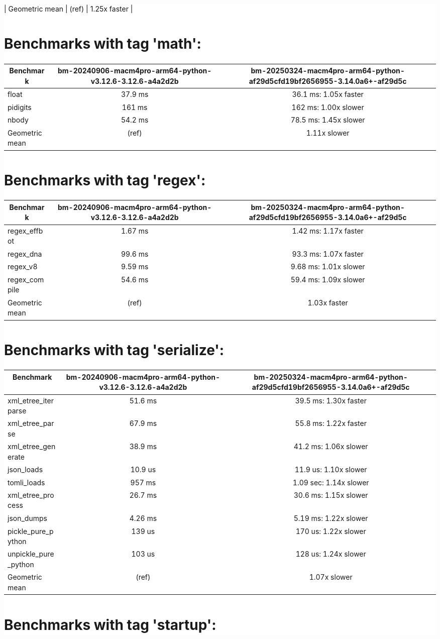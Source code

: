 | Geometric mean                   | (ref)                                                    | 1.25x faster                                                             |

Benchmarks with tag 'math':
===========================

| Benchmark      | bm-20240906-macm4pro-arm64-python-v3.12.6-3.12.6-a4a2d2b | bm-20250324-macm4pro-arm64-python-af29d5cfd19bf2656955-3.14.0a6+-af29d5c |
|----------------|:--------------------------------------------------------:|:------------------------------------------------------------------------:|
| float          | 37.9 ms                                                  | 36.1 ms: 1.05x faster                                                    |
| pidigits       | 161 ms                                                   | 162 ms: 1.00x slower                                                     |
| nbody          | 54.2 ms                                                  | 78.5 ms: 1.45x slower                                                    |
| Geometric mean | (ref)                                                    | 1.11x slower                                                             |

Benchmarks with tag 'regex':
============================

| Benchmark      | bm-20240906-macm4pro-arm64-python-v3.12.6-3.12.6-a4a2d2b | bm-20250324-macm4pro-arm64-python-af29d5cfd19bf2656955-3.14.0a6+-af29d5c |
|----------------|:--------------------------------------------------------:|:------------------------------------------------------------------------:|
| regex_effbot   | 1.67 ms                                                  | 1.42 ms: 1.17x faster                                                    |
| regex_dna      | 99.6 ms                                                  | 93.3 ms: 1.07x faster                                                    |
| regex_v8       | 9.59 ms                                                  | 9.68 ms: 1.01x slower                                                    |
| regex_compile  | 54.6 ms                                                  | 59.4 ms: 1.09x slower                                                    |
| Geometric mean | (ref)                                                    | 1.03x faster                                                             |

Benchmarks with tag 'serialize':
================================

| Benchmark            | bm-20240906-macm4pro-arm64-python-v3.12.6-3.12.6-a4a2d2b | bm-20250324-macm4pro-arm64-python-af29d5cfd19bf2656955-3.14.0a6+-af29d5c |
|----------------------|:--------------------------------------------------------:|:------------------------------------------------------------------------:|
| xml_etree_iterparse  | 51.6 ms                                                  | 39.5 ms: 1.30x faster                                                    |
| xml_etree_parse      | 67.9 ms                                                  | 55.8 ms: 1.22x faster                                                    |
| xml_etree_generate   | 38.9 ms                                                  | 41.2 ms: 1.06x slower                                                    |
| json_loads           | 10.9 us                                                  | 11.9 us: 1.10x slower                                                    |
| tomli_loads          | 957 ms                                                   | 1.09 sec: 1.14x slower                                                   |
| xml_etree_process    | 26.7 ms                                                  | 30.6 ms: 1.15x slower                                                    |
| json_dumps           | 4.26 ms                                                  | 5.19 ms: 1.22x slower                                                    |
| pickle_pure_python   | 139 us                                                   | 170 us: 1.22x slower                                                     |
| unpickle_pure_python | 103 us                                                   | 128 us: 1.24x slower                                                     |
| Geometric mean       | (ref)                                                    | 1.07x slower                                                             |

Benchmarks with tag 'startup':
==============================
